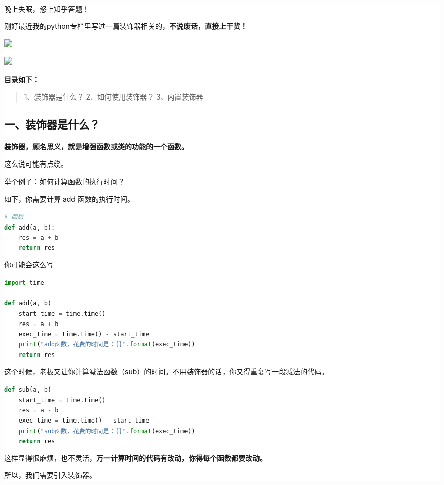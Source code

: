 晚上失眠，怒上知乎答题！

刚好最近我的python专栏里写过一篇装饰器相关的，**不说废话，直接上干货！**

![](https://pic2.zhimg.com/50/v2-0e2ad6d117989358a6ff3cc659d5b9f5_hd.jpg?source=1940ef5c)

![](https://pic2.zhimg.com/80/v2-0e2ad6d117989358a6ff3cc659d5b9f5_720w.jpg?source=1940ef5c)

**目录如下：**

> 1、装饰器是什么？
> 2、如何使用装饰器？
> 3、内置装饰器

## **一、装饰器是什么？**

**装饰器，顾名思义，就是增强函数或类的功能的一个函数。**

这么说可能有点绕。

举个例子：如何计算函数的执行时间？

如下，你需要计算 add 函数的执行时间。​​​​​​​

```py
# 函数
def add(a, b):
    res = a + b
    return res
```

你可能会这么写​​​​​​​

```py
import time

def add(a, b)
    start_time = time.time()
    res = a + b
    exec_time = time.time() - start_time
    print("add函数，花费的时间是：{}".format(exec_time))
    return res
```

这个时候，老板又让你计算减法函数（sub）的时间。不用装饰器的话，你又得重复写一段减法的代码。

```py
def sub(a, b)
    start_time = time.time()
    res = a - b
    exec_time = time.time() - start_time
    print("sub函数，花费的时间是：{}".format(exec_time))
    return res
```

这样显得很麻烦，也不灵活，**万一计算时间的代码有改动，你得每个函数都要改动。**

所以，我们需要引入装饰器。
